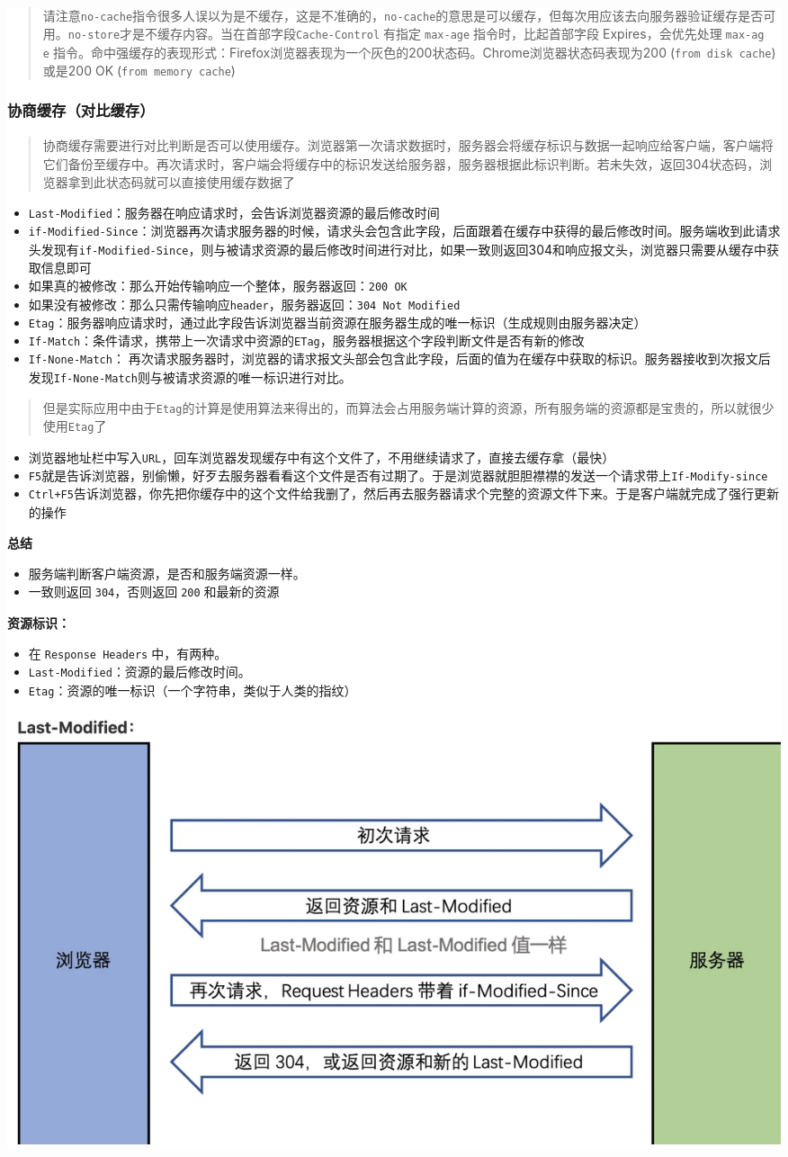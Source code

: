 > 请注意`no-cache`指令很多人误以为是不缓存，这是不准确的，`no-cache`的意思是可以缓存，但每次用应该去向服务器验证缓存是否可用。`no-store`才是不缓存内容。当在首部字段`Cache-Control` 有指定 `max-age` 指令时，比起首部字段 Expires，会优先处理 `max-age` 指令。命中强缓存的表现形式：Firefox浏览器表现为一个灰色的200状态码。Chrome浏览器状态码表现为200 (`from disk cache`)或是200 OK (`from memory cache`)

### 协商缓存（对比缓存）

> 协商缓存需要进行对比判断是否可以使用缓存。浏览器第一次请求数据时，服务器会将缓存标识与数据一起响应给客户端，客户端将它们备份至缓存中。再次请求时，客户端会将缓存中的标识发送给服务器，服务器根据此标识判断。若未失效，返回304状态码，浏览器拿到此状态码就可以直接使用缓存数据了

- `Last-Modified`：服务器在响应请求时，会告诉浏览器资源的最后修改时间
- `if-Modified-Since`：浏览器再次请求服务器的时候，请求头会包含此字段，后面跟着在缓存中获得的最后修改时间。服务端收到此请求头发现有`if-Modified-Since`，则与被请求资源的最后修改时间进行对比，如果一致则返回304和响应报文头，浏览器只需要从缓存中获取信息即可
- 如果真的被修改：那么开始传输响应一个整体，服务器返回：`200 OK`
- 如果没有被修改：那么只需传输响应`header`，服务器返回：`304 Not Modified`
- `Etag`：服务器响应请求时，通过此字段告诉浏览器当前资源在服务器生成的唯一标识（生成规则由服务器决定）
- `If-Match`：条件请求，携带上一次请求中资源的`ETag`，服务器根据这个字段判断文件是否有新的修改
- `If-None-Match`： 再次请求服务器时，浏览器的请求报文头部会包含此字段，后面的值为在缓存中获取的标识。服务器接收到次报文后发现`If-None-Match`则与被请求资源的唯一标识进行对比。

> 但是实际应用中由于`Etag`的计算是使用算法来得出的，而算法会占用服务端计算的资源，所有服务端的资源都是宝贵的，所以就很少使用`Etag`了

- 浏览器地址栏中写入`URL`，回车浏览器发现缓存中有这个文件了，不用继续请求了，直接去缓存拿（最快）
- `F5`就是告诉浏览器，别偷懒，好歹去服务器看看这个文件是否有过期了。于是浏览器就胆胆襟襟的发送一个请求带上`If-Modify-since`
- `Ctrl+F5`告诉浏览器，你先把你缓存中的这个文件给我删了，然后再去服务器请求个完整的资源文件下来。于是客户端就完成了强行更新的操作

**总结**

- 服务端判断客户端资源，是否和服务端资源一样。
- 一致则返回 `304`，否则返回 `200` 和最新的资源

**资源标识：**

- 在 `Response Headers` 中，有两种。
- `Last-Modified`：资源的最后修改时间。
- `Etag`：资源的唯一标识（一个字符串，类似于人类的指纹）

![](../../\imgs\interview-browser-12.png)
